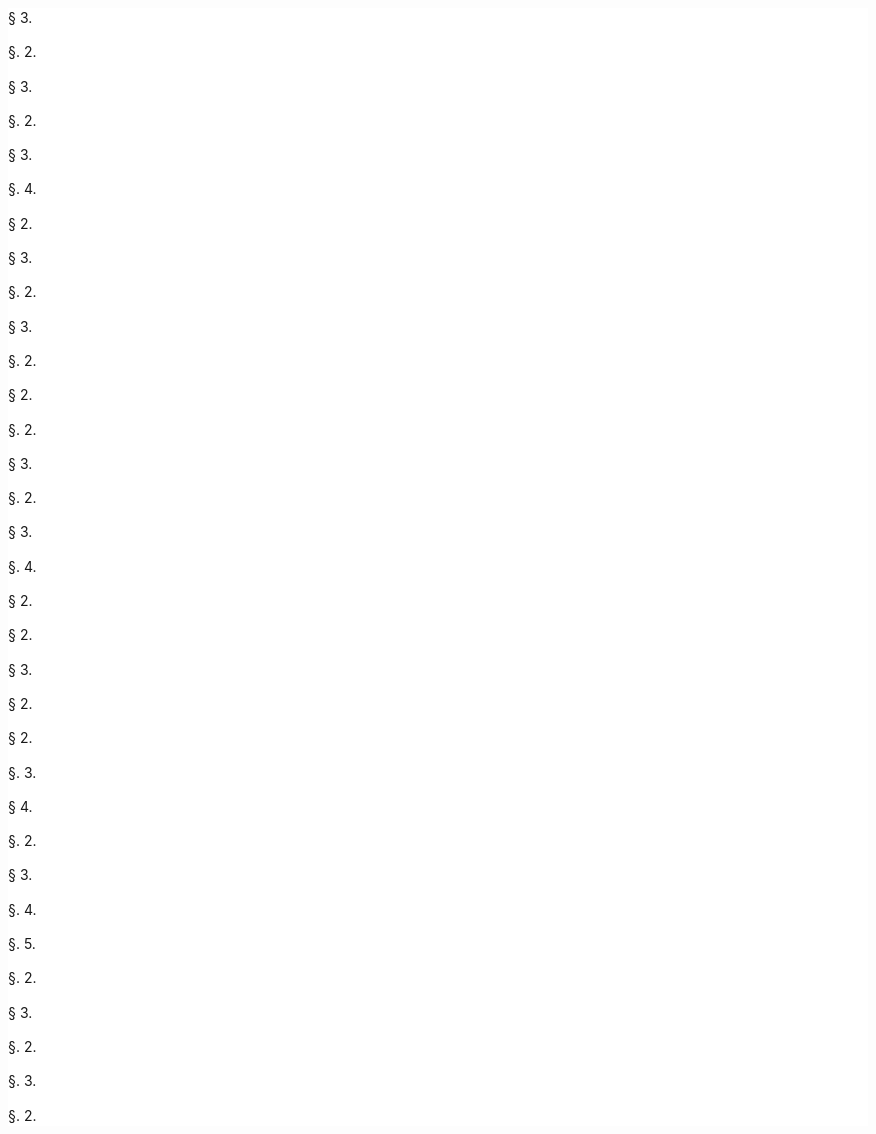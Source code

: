 § 3.

§. 2.

§ 3.

§. 2.

§ 3.

§. 4.

§ 2.

§ 3.

§. 2.

§ 3.

§. 2.

§ 2.

§. 2.

§ 3.

§. 2.

§ 3.

§. 4.

§ 2.

§ 2.

§ 3.

§ 2.

§ 2.

§. 3.

§ 4.

§. 2.

§ 3.

§. 4.

§. 5.

§. 2.

§ 3.

§. 2.

§. 3.

§. 2.
